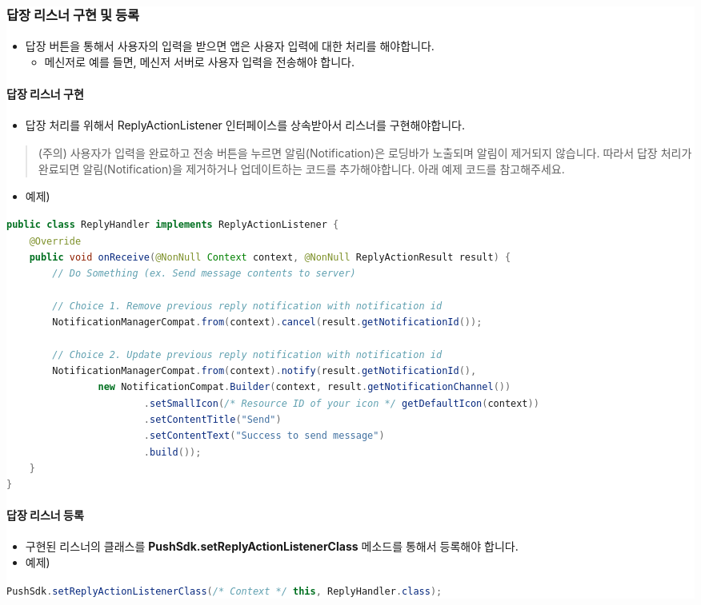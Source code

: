 ### 답장 리스너 구현 및 등록
* 답장 버튼을 통해서 사용자의 입력을 받으면 앱은 사용자 입력에 대한 처리를 해야합니다.
    * 메신저로 예를 들면, 메신저 서버로 사용자 입력을 전송해야 합니다.

#### 답장 리스너 구현
* 답장 처리를 위해서 ReplyActionListener 인터페이스를 상속받아서 리스너를 구현해야합니다.

> (주의) 사용자가 입력을 완료하고 전송 버튼을 누르면 알림(Notification)은 로딩바가 노출되며 알림이 제거되지 않습니다.
> 따라서 답장 처리가 완료되면 알림(Notification)을 제거하거나 업데이트하는 코드를 추가해야합니다.
> 아래 예제 코드를 참고해주세요.

* 예제)
```java
public class ReplyHandler implements ReplyActionListener {
    @Override
    public void onReceive(@NonNull Context context, @NonNull ReplyActionResult result) {
        // Do Something (ex. Send message contents to server)

        // Choice 1. Remove previous reply notification with notification id
        NotificationManagerCompat.from(context).cancel(result.getNotificationId());

        // Choice 2. Update previous reply notification with notification id
        NotificationManagerCompat.from(context).notify(result.getNotificationId(),
                new NotificationCompat.Builder(context, result.getNotificationChannel())
                        .setSmallIcon(/* Resource ID of your icon */ getDefaultIcon(context))
                        .setContentTitle("Send")
                        .setContentText("Success to send message")
                        .build());
    }
}
```

#### 답장 리스너 등록
* 구현된 리스너의 클래스를 **PushSdk.setReplyActionListenerClass** 메소드를 통해서 등록해야 합니다.
* 예제)
```java
PushSdk.setReplyActionListenerClass(/* Context */ this, ReplyHandler.class);
```